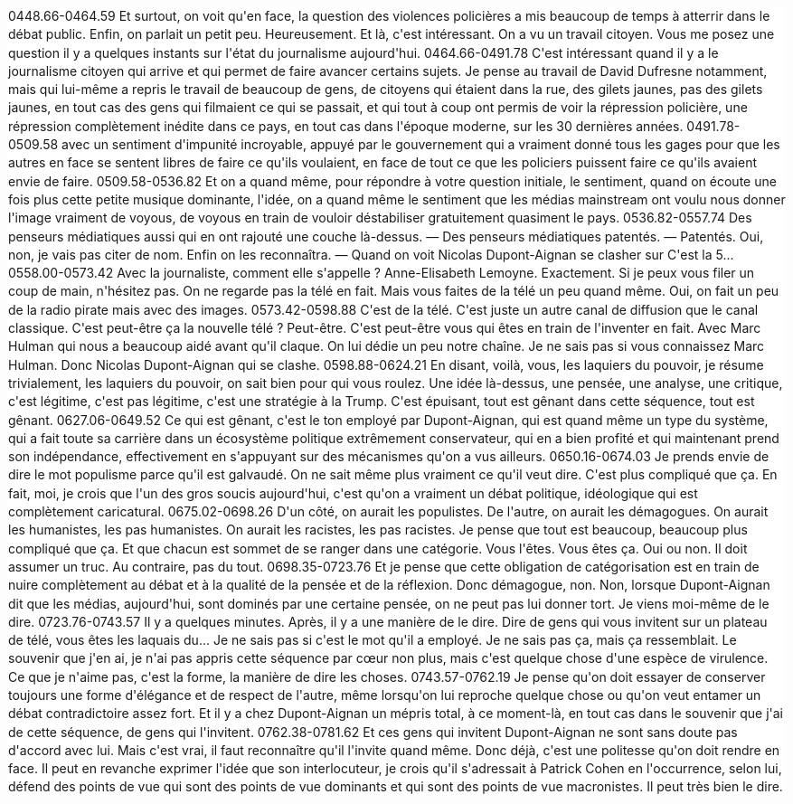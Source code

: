 0448.66-0464.59   Et surtout, on voit qu'en face, la question des violences policières a mis beaucoup de temps à atterrir dans le débat public. Enfin, on parlait un petit peu. Heureusement. Et là, c'est intéressant. On a vu un travail citoyen. Vous me posez une question il y a quelques instants sur l'état du journalisme aujourd'hui.
0464.66-0491.78   C'est intéressant quand il y a le journalisme citoyen qui arrive et qui permet de faire avancer certains sujets. Je pense au travail de David Dufresne notamment, mais qui lui-même a repris le travail de beaucoup de gens, de citoyens qui étaient dans la rue, des gilets jaunes, pas des gilets jaunes, en tout cas des gens qui filmaient ce qui se passait, et qui tout à coup ont permis de voir la répression policière, une répression complètement inédite dans ce pays, en tout cas dans l'époque moderne, sur les 30 dernières années.
0491.78-0509.58   avec un sentiment d'impunité incroyable, appuyé par le gouvernement qui a vraiment donné tous les gages pour que les autres en face se sentent libres de faire ce qu'ils voulaient, en face de tout ce que les policiers puissent faire ce qu'ils avaient envie de faire.
0509.58-0536.82   Et on a quand même, pour répondre à votre question initiale, le sentiment, quand on écoute une fois plus cette petite musique dominante, l'idée, on a quand même le sentiment que les médias mainstream ont voulu nous donner l'image vraiment de voyous, de voyous en train de vouloir déstabiliser gratuitement quasiment le pays.
0536.82-0557.74   Des penseurs médiatiques aussi qui en ont rajouté une couche là-dessus. — Des penseurs médiatiques patentés. — Patentés. Oui, non, je vais pas citer de nom. Enfin on les reconnaîtra. — Quand on voit Nicolas Dupont-Aignan se clasher sur C'est la 5...
0558.00-0573.42   Avec la journaliste, comment elle s'appelle ? Anne-Elisabeth Lemoyne. Exactement. Si je peux vous filer un coup de main, n'hésitez pas. On ne regarde pas la télé en fait. Mais vous faites de la télé un peu quand même. Oui, on fait un peu de la radio pirate mais avec des images.
0573.42-0598.88   C'est de la télé. C'est juste un autre canal de diffusion que le canal classique. C'est peut-être ça la nouvelle télé ? Peut-être. C'est peut-être vous qui êtes en train de l'inventer en fait. Avec Marc Hulman qui nous a beaucoup aidé avant qu'il claque. On lui dédie un peu notre chaîne. Je ne sais pas si vous connaissez Marc Hulman. Donc Nicolas Dupont-Aignan qui se clashe.
0598.88-0624.21   En disant, voilà, vous, les laquiers du pouvoir, je résume trivialement, les laquiers du pouvoir, on sait bien pour qui vous roulez. Une idée là-dessus, une pensée, une analyse, une critique, c'est légitime, c'est pas légitime, c'est une stratégie à la Trump. C'est épuisant, tout est gênant dans cette séquence, tout est gênant.
0627.06-0649.52   Ce qui est gênant, c'est le ton employé par Dupont-Aignan, qui est quand même un type du système, qui a fait toute sa carrière dans un écosystème politique extrêmement conservateur, qui en a bien profité et qui maintenant prend son indépendance, effectivement en s'appuyant sur des mécanismes qu'on a vus ailleurs.
0650.16-0674.03   Je prends envie de dire le mot populisme parce qu'il est galvaudé. On ne sait même plus vraiment ce qu'il veut dire. C'est plus compliqué que ça. En fait, moi, je crois que l'un des gros soucis aujourd'hui, c'est qu'on a vraiment un débat politique, idéologique qui est complètement caricatural.
0675.02-0698.26   D'un côté, on aurait les populistes. De l'autre, on aurait les démagogues. On aurait les humanistes, les pas humanistes. On aurait les racistes, les pas racistes. Je pense que tout est beaucoup, beaucoup plus compliqué que ça. Et que chacun est sommet de se ranger dans une catégorie. Vous l'êtes. Vous êtes ça. Oui ou non. Il doit assumer un truc. Au contraire, pas du tout.
0698.35-0723.76   Et je pense que cette obligation de catégorisation est en train de nuire complètement au débat et à la qualité de la pensée et de la réflexion. Donc démagogue, non. Non, lorsque Dupont-Aignan dit que les médias, aujourd'hui, sont dominés par une certaine pensée, on ne peut pas lui donner tort. Je viens moi-même de le dire.
0723.76-0743.57   Il y a quelques minutes. Après, il y a une manière de le dire. Dire de gens qui vous invitent sur un plateau de télé, vous êtes les laquais du... Je ne sais pas si c'est le mot qu'il a employé. Je ne sais pas ça, mais ça ressemblait. Le souvenir que j'en ai, je n'ai pas appris cette séquence par cœur non plus, mais c'est quelque chose d'une espèce de virulence. Ce que je n'aime pas, c'est la forme, la manière de dire les choses.
0743.57-0762.19   Je pense qu'on doit essayer de conserver toujours une forme d'élégance et de respect de l'autre, même lorsqu'on lui reproche quelque chose ou qu'on veut entamer un débat contradictoire assez fort. Et il y a chez Dupont-Aignan un mépris total, à ce moment-là, en tout cas dans le souvenir que j'ai de cette séquence, de gens qui l'invitent.
0762.38-0781.62   Et ces gens qui invitent Dupont-Aignan ne sont sans doute pas d'accord avec lui. Mais c'est vrai, il faut reconnaître qu'il l'invite quand même. Donc déjà, c'est une politesse qu'on doit rendre en face. Il peut en revanche exprimer l'idée que son interlocuteur, je crois qu'il s'adressait à Patrick Cohen en l'occurrence, selon lui, défend des points de vue qui sont des points de vue dominants et qui sont des points de vue macronistes. Il peut très bien le dire.